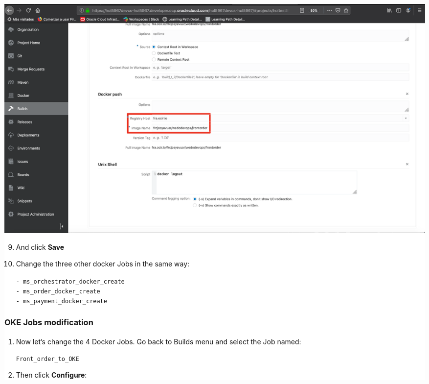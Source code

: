   ![](./images/image129.png " ")

9. And click **Save**

10. Change the three other docker Jobs in the same way:

  	````
    - ms_orchestrator_docker_create
    - ms_order_docker_create
    - ms_payment_docker_create
  	````

### OKE Jobs modification

1. Now let’s change the 4 Docker Jobs. Go back to Builds menu and select the Job named:

	````
	Front_order_to_OKE
	````

2. Then click **Configure**:
